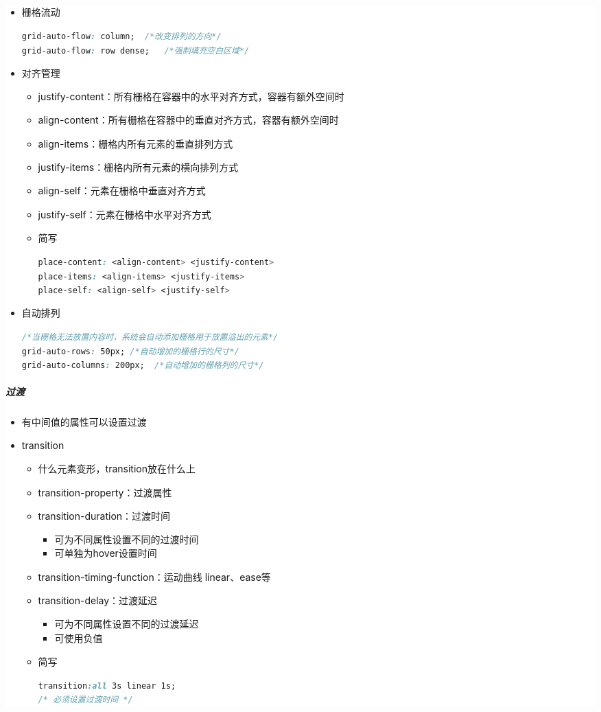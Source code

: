 - 栅格流动

  ```css
  grid-auto-flow: column;  /*改变排列的方向*/
  grid-auto-flow: row dense;   /*强制填充空白区域*/
  ```

- 对齐管理

  - justify-content：所有栅格在容器中的水平对齐方式，容器有额外空间时
  - align-content：所有栅格在容器中的垂直对齐方式，容器有额外空间时
  - align-items：栅格内所有元素的垂直排列方式
  - justify-items：栅格内所有元素的横向排列方式
  - align-self：元素在栅格中垂直对齐方式
  - justify-self：元素在栅格中水平对齐方式

  - 简写

    ```css
    place-content: <align-content> <justify-content>
    place-items: <align-items> <justify-items>
    place-self: <align-self> <justify-self>
    ```

- 自动排列

  ```css
  /*当栅格无法放置内容时，系统会自动添加栅格用于放置溢出的元素*/
  grid-auto-rows: 50px;	/*自动增加的栅格行的尺寸*/
  grid-auto-columns: 200px;  /*自动增加的栅格列的尺寸*/
  ```




##### 过渡

- 有中间值的属性可以设置过渡

- transition
  - 什么元素变形，transition放在什么上
  
  - transition-property：过渡属性
  
  - transition-duration：过渡时间
  
    - 可为不同属性设置不同的过渡时间
    - 可单独为hover设置时间
  
  - transition-timing-function：运动曲线  linear、ease等
  
  - transition-delay：过渡延迟
  
    - 可为不同属性设置不同的过渡延迟
    - 可使用负值
  
  - 简写
  
    ```css
    transition:all 3s linear 1s;
    /* 必须设置过渡时间 */
    ```
  